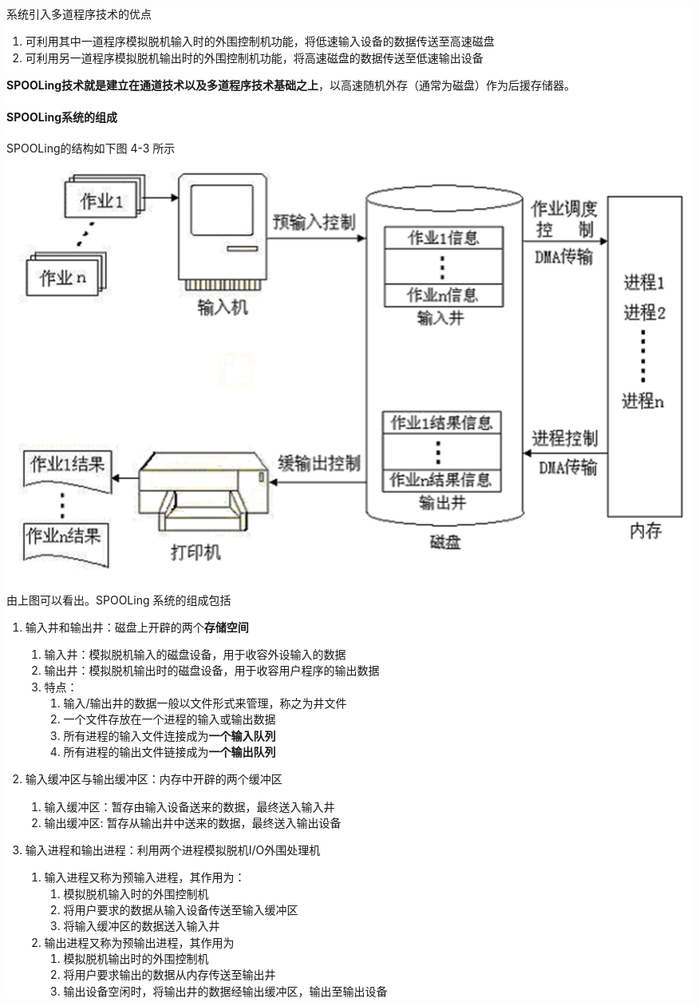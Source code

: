 系统引入多道程序技术的优点
1. 可利用其中一道程序模拟脱机输入时的外围控制机功能，将低速输入设备的数据传送至高速磁盘
2. 可利用另一道程序模拟脱机输出时的外围控制机功能，将高速磁盘的数据传送至低速输出设备

**SPOOLing技术就是建立在通道技术以及多道程序技术基础之上**，以高速随机外存（通常为磁盘）作为后援存储器。


#### SPOOLing系统的组成

SPOOLing的结构如下图 4-3 所示

![Spooling结构示意图](../Img/Chapter4-3-SPOOLing结构示意图.png)

由上图可以看出。SPOOLing 系统的组成包括

1. 输入井和输出井：磁盘上开辟的两个**存储空间**
   1. 输入井：模拟脱机输入的磁盘设备，用于收容外设输入的数据
   2. 输出井：模拟脱机输出时的磁盘设备，用于收容用户程序的输出数据
   3. 特点： 
      1. 输入/输出井的数据一般以文件形式来管理，称之为井文件
      2. 一个文件存放在一个进程的输入或输出数据
      3. 所有进程的输入文件连接成为**一个输入队列**
      4. 所有进程的输出文件链接成为**一个输出队列**

2. 输入缓冲区与输出缓冲区：内存中开辟的两个缓冲区
   1. 输入缓冲区：暂存由输入设备送来的数据，最终送入输入井
   2. 输出缓冲区: 暂存从输出井中送来的数据，最终送入输出设备

3. 输入进程和输出进程：利用两个进程模拟脱机I/O外围处理机
   1. 输入进程又称为预输入进程，其作用为：
      1. 模拟脱机输入时的外围控制机
      2. 将用户要求的数据从输入设备传送至输入缓冲区
      3. 将输入缓冲区的数据送入输入井
   2. 输出进程又称为预输出进程，其作用为
      1. 模拟脱机输出时的外围控制机
      2. 将用户要求输出的数据从内存传送至输出井
      3. 输出设备空闲时，将输出井的数据经输出缓冲区，输出至输出设备  

